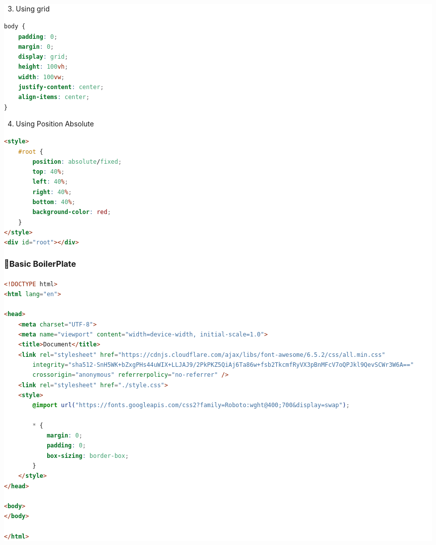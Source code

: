3. Using grid

```css
body {
    padding: 0;
    margin: 0;
    display: grid;
    height: 100vh;
    width: 100vw;
    justify-content: center;
    align-items: center;
}
```

4. Using Position Absolute

```html
<style>
    #root {
        position: absolute/fixed;
        top: 40%;
        left: 40%;
        right: 40%;
        bottom: 40%;
        background-color: red;
    }
</style>
<div id="root"></div>
```

### 📘Basic BoilerPlate
```html
<!DOCTYPE html>
<html lang="en">

<head>
    <meta charset="UTF-8">
    <meta name="viewport" content="width=device-width, initial-scale=1.0">
    <title>Document</title>
    <link rel="stylesheet" href="https://cdnjs.cloudflare.com/ajax/libs/font-awesome/6.5.2/css/all.min.css"
        integrity="sha512-SnH5WK+bZxgPHs44uWIX+LLJAJ9/2PkPKZ5QiAj6Ta86w+fsb2TkcmfRyVX3pBnMFcV7oQPJkl9QevSCWr3W6A=="
        crossorigin="anonymous" referrerpolicy="no-referrer" />
    <link rel="stylesheet" href="./style.css">
    <style>
        @import url("https://fonts.googleapis.com/css2?family=Roboto:wght@400;700&display=swap");

        * {
            margin: 0;
            padding: 0;
            box-sizing: border-box;
        }
    </style>
</head>

<body>
</body>

</html>
```
